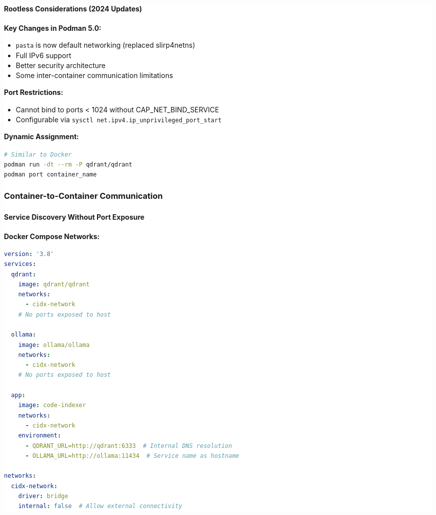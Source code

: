 #### Rootless Considerations (2024 Updates)

**Key Changes in Podman 5.0:**
- `pasta` is now default networking (replaced slirp4netns)
- Full IPv6 support
- Better security architecture
- Some inter-container communication limitations

**Port Restrictions:**
- Cannot bind to ports < 1024 without CAP_NET_BIND_SERVICE
- Configurable via `sysctl net.ipv4.ip_unprivileged_port_start`

**Dynamic Assignment:**
```bash
# Similar to Docker
podman run -dt --rm -P qdrant/qdrant
podman port container_name
```

### Container-to-Container Communication

#### Service Discovery Without Port Exposure

**Docker Compose Networks:**
```yaml
version: '3.8'
services:
  qdrant:
    image: qdrant/qdrant
    networks:
      - cidx-network
    # No ports exposed to host
    
  ollama:
    image: ollama/ollama  
    networks:
      - cidx-network
    # No ports exposed to host
    
  app:
    image: code-indexer
    networks:
      - cidx-network
    environment:
      - QDRANT_URL=http://qdrant:6333  # Internal DNS resolution
      - OLLAMA_URL=http://ollama:11434  # Service name as hostname

networks:
  cidx-network:
    driver: bridge
    internal: false  # Allow external connectivity
```
